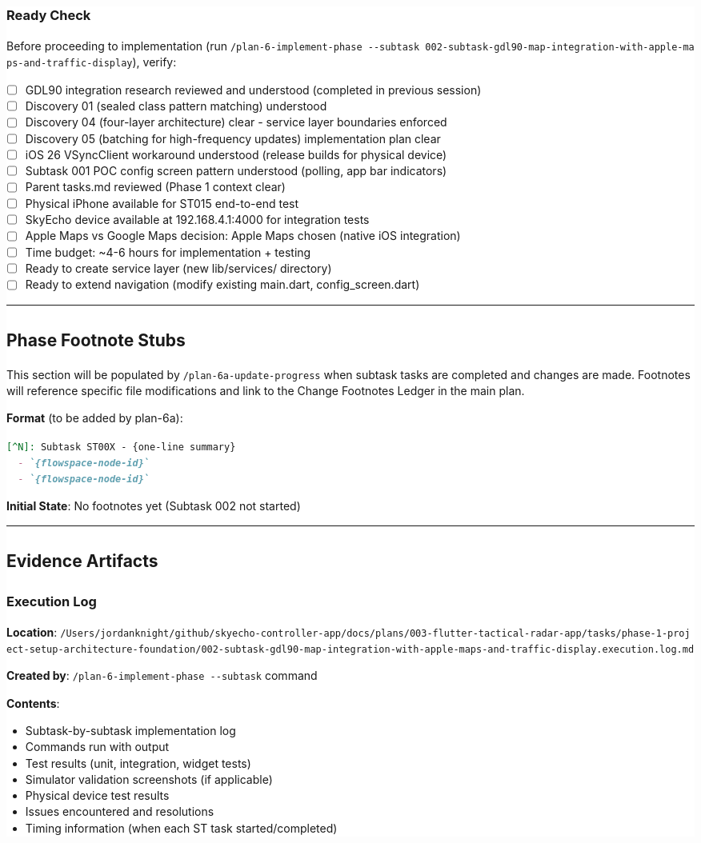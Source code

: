 ### Ready Check

Before proceeding to implementation (run `/plan-6-implement-phase --subtask 002-subtask-gdl90-map-integration-with-apple-maps-and-traffic-display`), verify:

- [ ] GDL90 integration research reviewed and understood (completed in previous session)
- [ ] Discovery 01 (sealed class pattern matching) understood
- [ ] Discovery 04 (four-layer architecture) clear - service layer boundaries enforced
- [ ] Discovery 05 (batching for high-frequency updates) implementation plan clear
- [ ] iOS 26 VSyncClient workaround understood (release builds for physical device)
- [ ] Subtask 001 POC config screen pattern understood (polling, app bar indicators)
- [ ] Parent tasks.md reviewed (Phase 1 context clear)
- [ ] Physical iPhone available for ST015 end-to-end test
- [ ] SkyEcho device available at 192.168.4.1:4000 for integration tests
- [ ] Apple Maps vs Google Maps decision: Apple Maps chosen (native iOS integration)
- [ ] Time budget: ~4-6 hours for implementation + testing
- [ ] Ready to create service layer (new lib/services/ directory)
- [ ] Ready to extend navigation (modify existing main.dart, config_screen.dart)

---

## Phase Footnote Stubs

This section will be populated by `/plan-6a-update-progress` when subtask tasks are completed and changes are made. Footnotes will reference specific file modifications and link to the Change Footnotes Ledger in the main plan.

**Format** (to be added by plan-6a):
```markdown
[^N]: Subtask ST00X - {one-line summary}
  - `{flowspace-node-id}`
  - `{flowspace-node-id}`
```

**Initial State**: No footnotes yet (Subtask 002 not started)

---

## Evidence Artifacts

### Execution Log

**Location**: `/Users/jordanknight/github/skyecho-controller-app/docs/plans/003-flutter-tactical-radar-app/tasks/phase-1-project-setup-architecture-foundation/002-subtask-gdl90-map-integration-with-apple-maps-and-traffic-display.execution.log.md`

**Created by**: `/plan-6-implement-phase --subtask` command

**Contents**:
- Subtask-by-subtask implementation log
- Commands run with output
- Test results (unit, integration, widget tests)
- Simulator validation screenshots (if applicable)
- Physical device test results
- Issues encountered and resolutions
- Timing information (when each ST task started/completed)
